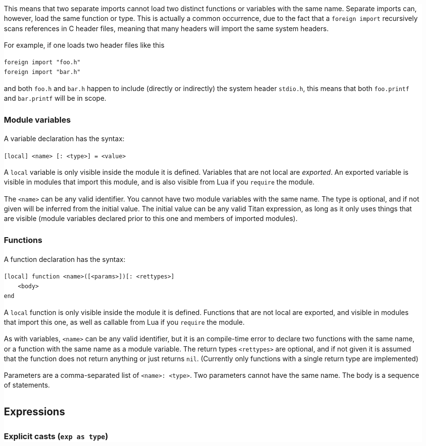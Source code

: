 This means that two separate imports cannot load two distinct functions or
variables with the same name. Separate imports can, however, load the same
function or type. This is actually a common occurrence, due to the fact that a
`foreign import` recursively scans references in C header files, meaning that
many headers will import the same system headers.

For example, if one loads two header files like this

    foreign import "foo.h"
    foreign import "bar.h"

and both `foo.h` and `bar.h` happen to include (directly or indirectly) the
system header `stdio.h`, this means that both `foo.printf` and `bar.printf`
will be in scope.

### Module variables

A variable declaration has the syntax:

    [local] <name> [: <type>] = <value>

A `local` variable is only visible inside the module it is defined. Variables that
are not local are *exported*. An exported variable is visible in modules that import
this module, and is also visible from Lua if you `require` the module.

The `<name>` can be any valid identifier. You cannot have two module variables with
the same name. The type is optional, and if not given will be inferred from the
initial value. The initial value can be any valid Titan expression, as long as it
only uses things that are visible (module variables declared prior to this one and
members of imported modules).

### Functions

A function declaration has the syntax:

    [local] function <name>([<params>])[: <rettypes>]
        <body>
    end

A `local` function is only visible inside the module it is defined. Functions that
are not local are exported, and visible in modules that import this one, as well
as callable from Lua if you `require` the module.

As with variables, `<name>` can be any valid identifier, but it is an compile-time
error to declare two functions with the same name, or a function with the same name as
a module variable. The return types `<rettypes>` are optional, and if not given it
is assumed that the function does not return anything or just returns `nil`. (Currently
only functions with a single return type are implemented)

Parameters are a comma-separated list of `<name>: <type>`. Two parameters cannot
have the same name. The body is a sequence of statements.

## Expressions

### Explicit casts (`exp as type`)
